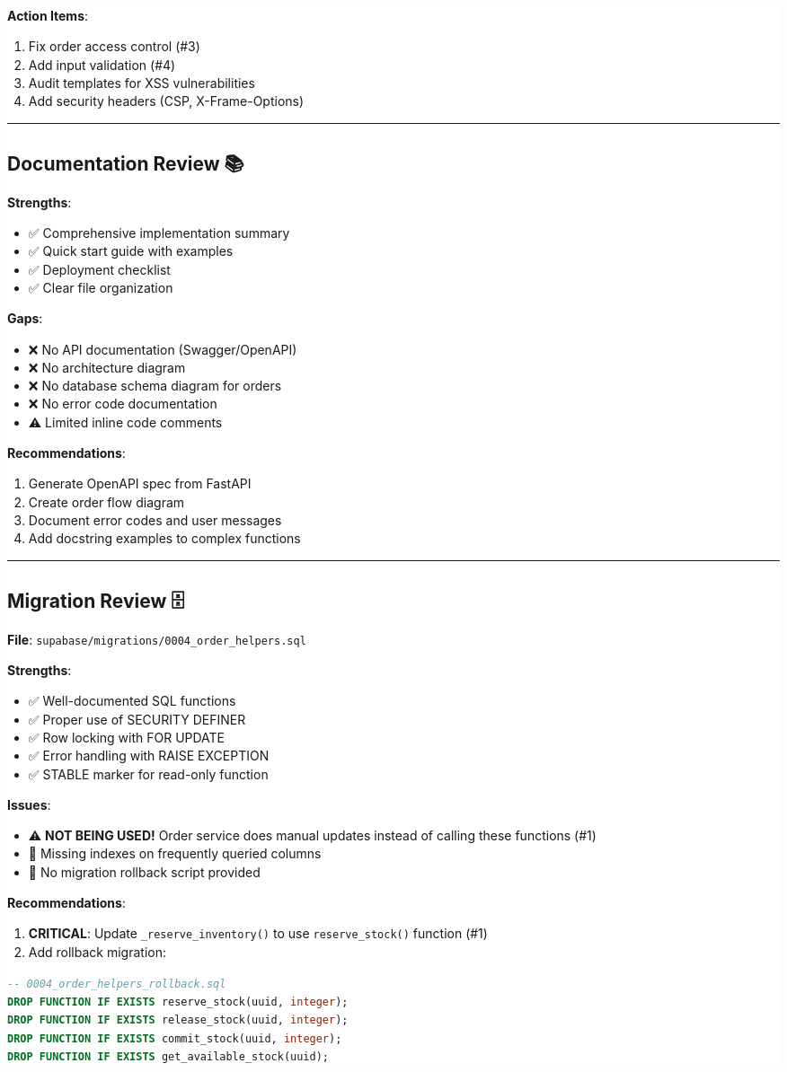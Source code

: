 **Action Items**:
1. Fix order access control (#3)
2. Add input validation (#4)
3. Audit templates for XSS vulnerabilities
4. Add security headers (CSP, X-Frame-Options)

---

## Documentation Review 📚

**Strengths**:
- ✅ Comprehensive implementation summary
- ✅ Quick start guide with examples
- ✅ Deployment checklist
- ✅ Clear file organization

**Gaps**:
- ❌ No API documentation (Swagger/OpenAPI)
- ❌ No architecture diagram
- ❌ No database schema diagram for orders
- ❌ No error code documentation
- ⚠️ Limited inline code comments

**Recommendations**:
1. Generate OpenAPI spec from FastAPI
2. Create order flow diagram
3. Document error codes and user messages
4. Add docstring examples to complex functions

---

## Migration Review 🗄️

**File**: `supabase/migrations/0004_order_helpers.sql`

**Strengths**:
- ✅ Well-documented SQL functions
- ✅ Proper use of SECURITY DEFINER
- ✅ Row locking with FOR UPDATE
- ✅ Error handling with RAISE EXCEPTION
- ✅ STABLE marker for read-only function

**Issues**:
- ⚠️ **NOT BEING USED!** Order service does manual updates instead of calling these functions (#1)
- 🔶 Missing indexes on frequently queried columns
- 📝 No migration rollback script provided

**Recommendations**:
1. **CRITICAL**: Update `_reserve_inventory()` to use `reserve_stock()` function (#1)
2. Add rollback migration:
```sql
-- 0004_order_helpers_rollback.sql
DROP FUNCTION IF EXISTS reserve_stock(uuid, integer);
DROP FUNCTION IF EXISTS release_stock(uuid, integer);
DROP FUNCTION IF EXISTS commit_stock(uuid, integer);
DROP FUNCTION IF EXISTS get_available_stock(uuid);
```
